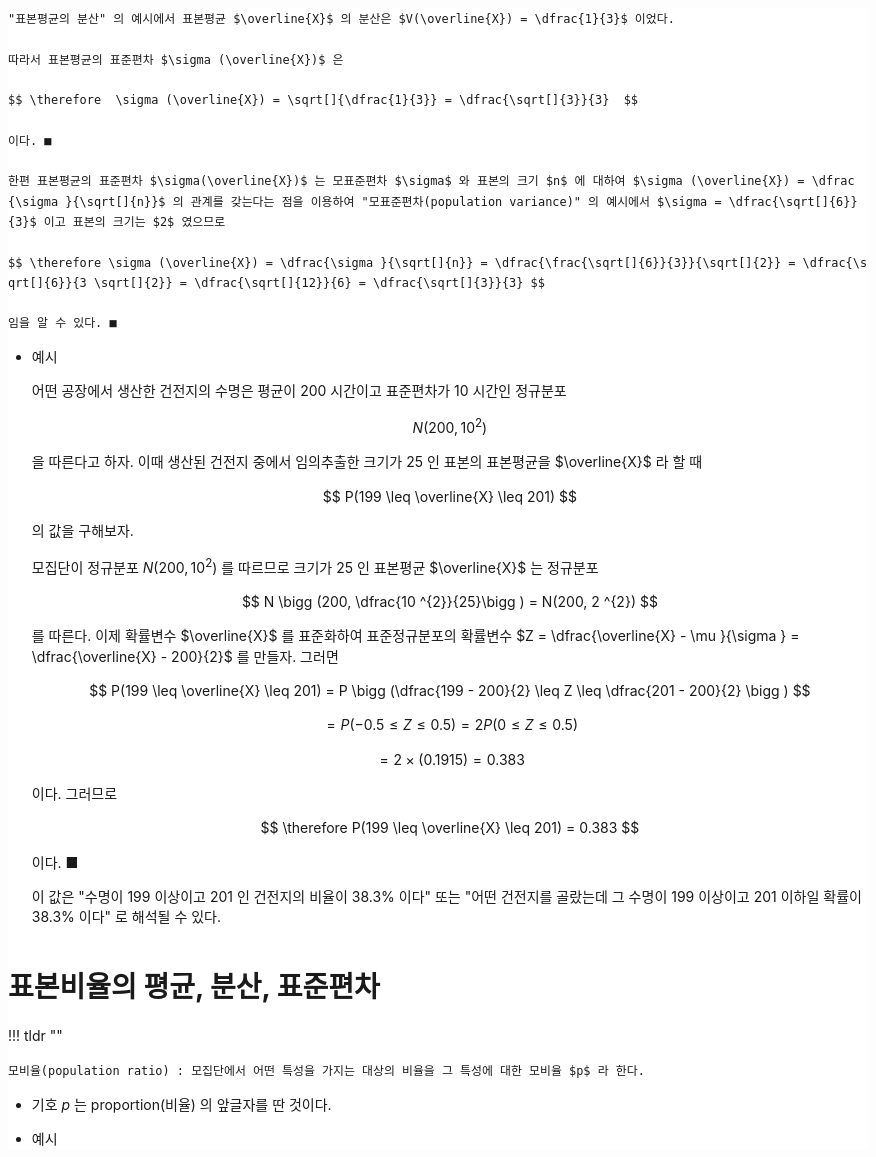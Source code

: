     "표본평균의 분산" 의 예시에서 표본평균 $\overline{X}$ 의 분산은 $V(\overline{X}) = \dfrac{1}{3}$ 이었다.

    따라서 표본평균의 표준편차 $\sigma (\overline{X})$ 은 

    $$ \therefore  \sigma (\overline{X}) = \sqrt[]{\dfrac{1}{3}} = \dfrac{\sqrt[]{3}}{3}  $$

    이다. ■ 

    한편 표본평균의 표준편차 $\sigma(\overline{X})$ 는 모표준편차 $\sigma$ 와 표본의 크기 $n$ 에 대하여 $\sigma (\overline{X}) = \dfrac{\sigma }{\sqrt[]{n}}$ 의 관계를 갖는다는 점을 이용하여 "모표준편차(population variance)" 의 예시에서 $\sigma = \dfrac{\sqrt[]{6}}{3}$ 이고 표본의 크기는 $2$ 였으므로

    $$ \therefore \sigma (\overline{X}) = \dfrac{\sigma }{\sqrt[]{n}} = \dfrac{\frac{\sqrt[]{6}}{3}}{\sqrt[]{2}} = \dfrac{\sqrt[]{6}}{3 \sqrt[]{2}} = \dfrac{\sqrt[]{12}}{6} = \dfrac{\sqrt[]{3}}{3} $$

    임을 알 수 있다. ■ 

- 예시 

    어떤 공장에서 생산한 건전지의 수명은 평균이 $200$ 시간이고 표준편차가 $10$ 시간인 정규분포 

    $$ N(200, 10 ^{2}) $$

    을 따른다고 하자. 이때 생산된 건전지 중에서 임의추출한 크기가 $25$ 인 표본의 표본평균을 $\overline{X}$ 라 할 때

    $$ P(199 \leq \overline{X} \leq 201) $$

    의 값을 구해보자. 

    모집단이 정규분포 $N(200, 10 ^{2})$ 를 따르므로 크기가 $25$ 인 표본평균 $\overline{X}$ 는 정규분포

    $$ N \bigg (200, \dfrac{10 ^{2}}{25}\bigg ) = N(200, 2 ^{2}) $$

    를 따른다. 이제 확률변수 $\overline{X}$ 를 표준화하여 표준정규분포의 확률변수 $Z = \dfrac{\overline{X} - \mu }{\sigma } = \dfrac{\overline{X} - 200}{2}$ 를 만들자. 그러면 

    $$ P(199 \leq \overline{X} \leq 201) = P \bigg (\dfrac{199 - 200}{2} \leq Z \leq \dfrac{201 - 200}{2} \bigg ) $$

    $$ = P(-0.5 \leq Z \leq 0.5) = 2 P(0 \leq Z \leq 0.5) $$

    $$ = 2 \times  (0.1915) = 0.383 $$

    이다. 그러므로 

    $$ \therefore  P(199 \leq \overline{X} \leq 201) = 0.383 $$

    이다. ■ 

    이 값은 "수명이 $199$ 이상이고 $201$ 인 건전지의 비율이 $38.3\%$ 이다" 또는 "어떤 건전지를 골랐는데 그 수명이 $199$ 이상이고 $201$ 이하일 확률이 $38.3\%$ 이다" 로 해석될 수 있다.

# 표본비율의 평균, 분산, 표준편차

!!! tldr ""

    모비율(population ratio) : 모집단에서 어떤 특성을 가지는 대상의 비율을 그 특성에 대한 모비율 $p$ 라 한다.

- 기호 $p$ 는 proportion(비율) 의 앞글자를 딴 것이다. 

- 예시 
